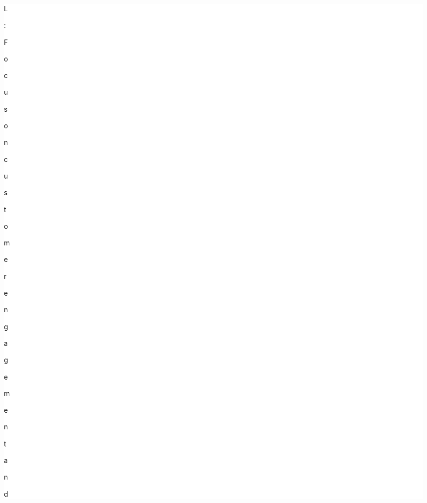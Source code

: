 L

:

 

F

o

c

u

s

 

o

n

 

c

u

s

t

o

m

e

r

 

e

n

g

a

g

e

m

e

n

t

 

a

n

d
